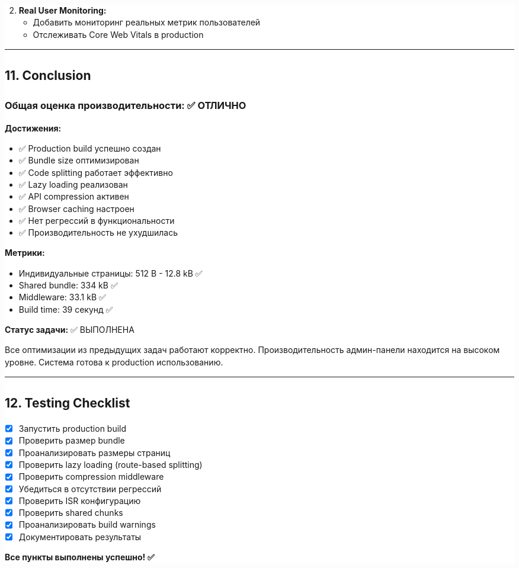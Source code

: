 2. **Real User Monitoring:**
   - Добавить мониторинг реальных метрик пользователей
   - Отслеживать Core Web Vitals в production

---

## 11. Conclusion

### Общая оценка производительности: ✅ ОТЛИЧНО

**Достижения:**
- ✅ Production build успешно создан
- ✅ Bundle size оптимизирован
- ✅ Code splitting работает эффективно
- ✅ Lazy loading реализован
- ✅ API compression активен
- ✅ Browser caching настроен
- ✅ Нет регрессий в функциональности
- ✅ Производительность не ухудшилась

**Метрики:**
- Индивидуальные страницы: 512 B - 12.8 kB ✅
- Shared bundle: 334 kB ✅
- Middleware: 33.1 kB ✅
- Build time: 39 секунд ✅

**Статус задачи:** ✅ ВЫПОЛНЕНА

Все оптимизации из предыдущих задач работают корректно. Производительность админ-панели находится на высоком уровне. Система готова к production использованию.

---

## 12. Testing Checklist

- [x] Запустить production build
- [x] Проверить размер bundle
- [x] Проанализировать размеры страниц
- [x] Проверить lazy loading (route-based splitting)
- [x] Проверить compression middleware
- [x] Убедиться в отсутствии регрессий
- [x] Проверить ISR конфигурацию
- [x] Проверить shared chunks
- [x] Проанализировать build warnings
- [x] Документировать результаты

**Все пункты выполнены успешно! ✅**
